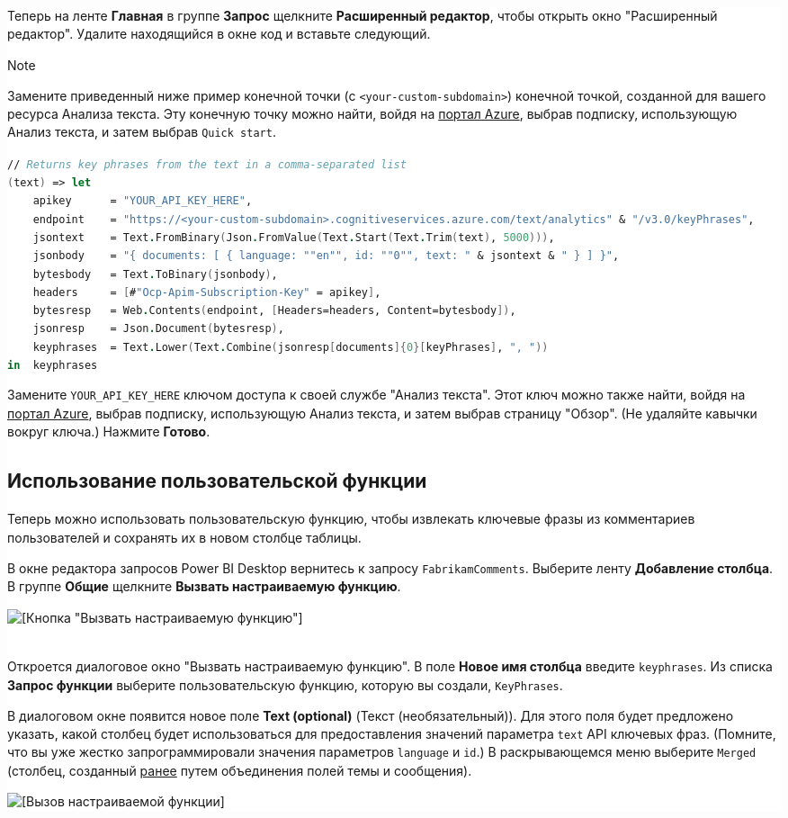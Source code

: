 Теперь на ленте **Главная** в группе **Запрос** щелкните **Расширенный редактор**, чтобы открыть окно "Расширенный редактор". Удалите находящийся в окне код и вставьте следующий. 

> [!NOTE]
> Замените приведенный ниже пример конечной точки (с `<your-custom-subdomain>`) конечной точкой, созданной для вашего ресурса Анализа текста. Эту конечную точку можно найти, войдя на [портал Azure](https://azure.microsoft.com/features/azure-portal/), выбрав подписку, использующую Анализ текста, и затем выбрав `Quick start`.


```fsharp
// Returns key phrases from the text in a comma-separated list
(text) => let
    apikey      = "YOUR_API_KEY_HERE",
    endpoint    = "https://<your-custom-subdomain>.cognitiveservices.azure.com/text/analytics" & "/v3.0/keyPhrases",
    jsontext    = Text.FromBinary(Json.FromValue(Text.Start(Text.Trim(text), 5000))),
    jsonbody    = "{ documents: [ { language: ""en"", id: ""0"", text: " & jsontext & " } ] }",
    bytesbody   = Text.ToBinary(jsonbody),
    headers     = [#"Ocp-Apim-Subscription-Key" = apikey],
    bytesresp   = Web.Contents(endpoint, [Headers=headers, Content=bytesbody]),
    jsonresp    = Json.Document(bytesresp),
    keyphrases  = Text.Lower(Text.Combine(jsonresp[documents]{0}[keyPhrases], ", "))
in  keyphrases
```

Замените `YOUR_API_KEY_HERE` ключом доступа к своей службе "Анализ текста". Этот ключ можно также найти, войдя на [портал Azure](https://azure.microsoft.com/features/azure-portal/), выбрав подписку, использующую Анализ текста, и затем выбрав страницу "Обзор". (Не удаляйте кавычки вокруг ключа.) Нажмите **Готово**.

## <a name="use-the-custom-function"></a>Использование пользовательской функции
<a name="UseCustomFunction"></a>

Теперь можно использовать пользовательскую функцию, чтобы извлекать ключевые фразы из комментариев пользователей и сохранять их в новом столбце таблицы. 

В окне редактора запросов Power BI Desktop вернитесь к запросу `FabrikamComments`. Выберите ленту **Добавление столбца**. В группе **Общие** щелкните **Вызвать настраиваемую функцию**.

![[Кнопка "Вызвать настраиваемую функцию"]](../media/tutorials/power-bi/invoke-custom-function-button.png)<br><br>

Откроется диалоговое окно "Вызвать настраиваемую функцию". В поле **Новое имя столбца** введите `keyphrases`. Из списка **Запрос функции** выберите пользовательскую функцию, которую вы создали, `KeyPhrases`.

В диалоговом окне появится новое поле **Text (optional)** (Текст (необязательный)). Для этого поля будет предложено указать, какой столбец будет использоваться для предоставления значений параметра `text` API ключевых фраз. (Помните, что вы уже жестко запрограммировали значения параметров `language` и `id`.) В раскрывающемся меню выберите `Merged` (столбец, созданный [ранее](#PreparingData) путем объединения полей темы и сообщения).

![[Вызов настраиваемой функции]](../media/tutorials/power-bi/invoke-custom-function.png)
